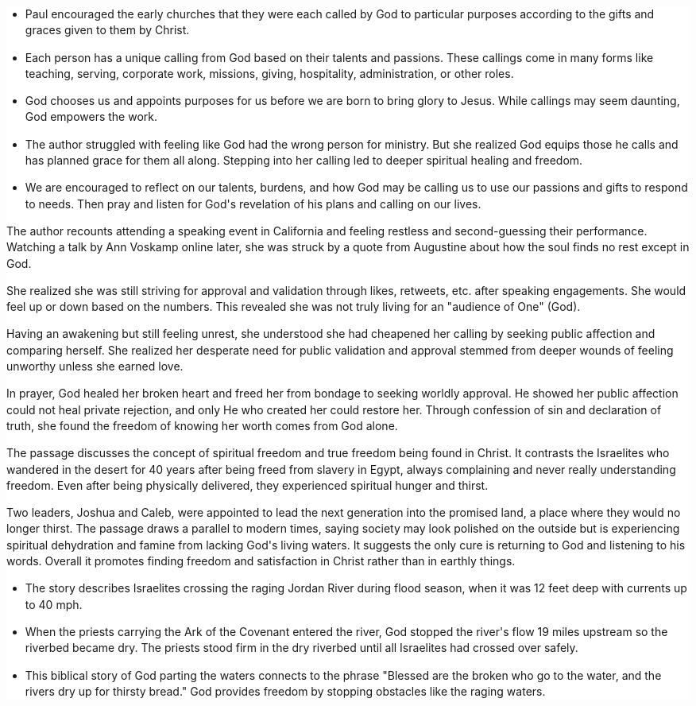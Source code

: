 - Paul encouraged the early churches that they were each called by God to particular purposes according to the gifts and graces given to them by Christ. 

- Each person has a unique calling from God based on their talents and passions. These callings come in many forms like teaching, serving, corporate work, missions, giving, hospitality, administration, or other roles. 

- God chooses us and appoints purposes for us before we are born to bring glory to Jesus. While callings may seem daunting, God empowers the work. 

- The author struggled with feeling like God had the wrong person for ministry. But she realized God equips those he calls and has planned grace for them all along. Stepping into her calling led to deeper spiritual healing and freedom. 

- We are encouraged to reflect on our talents, burdens, and how God may be calling us to use our passions and gifts to respond to needs. Then pray and listen for God's revelation of his plans and calling on our lives.

 

The author recounts attending a speaking event in California and feeling restless and second-guessing their performance. Watching a talk by Ann Voskamp online later, she was struck by a quote from Augustine about how the soul finds no rest except in God. 

She realized she was still striving for approval and validation through likes, retweets, etc. after speaking engagements. She would feel up or down based on the numbers. This revealed she was not truly living for an "audience of One" (God).

Having an awakening but still feeling unrest, she understood she had cheapened her calling by seeking public affection and comparing herself. She realized her desperate need for public validation and approval stemmed from deeper wounds of feeling unworthy unless she earned love. 

In prayer, God healed her broken heart and freed her from bondage to seeking worldly approval. He showed her public affection could not heal private rejection, and only He who created her could restore her. Through confession of sin and declaration of truth, she found the freedom of knowing her worth comes from God alone.

 

The passage discusses the concept of spiritual freedom and true freedom being found in Christ. It contrasts the Israelites who wandered in the desert for 40 years after being freed from slavery in Egypt, always complaining and never really understanding freedom. Even after being physically delivered, they experienced spiritual hunger and thirst. 

Two leaders, Joshua and Caleb, were appointed to lead the next generation into the promised land, a place where they would no longer thirst. The passage draws a parallel to modern times, saying society may look polished on the outside but is experiencing spiritual dehydration and famine from lacking God's living waters. It suggests the only cure is returning to God and listening to his words. Overall it promotes finding freedom and satisfaction in Christ rather than in earthly things.

 

- The story describes Israelites crossing the raging Jordan River during flood season, when it was 12 feet deep with currents up to 40 mph. 

- When the priests carrying the Ark of the Covenant entered the river, God stopped the river's flow 19 miles upstream so the riverbed became dry. The priests stood firm in the dry riverbed until all Israelites had crossed over safely. 

- This biblical story of God parting the waters connects to the phrase "Blessed are the broken who go to the water, and the rivers dry up for thirsty bread." God provides freedom by stopping obstacles like the raging waters. 
